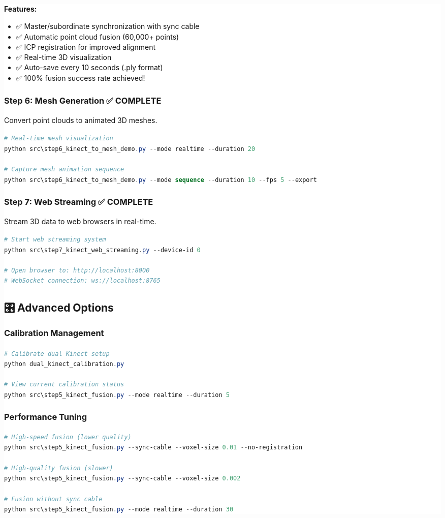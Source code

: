 **Features:**
- ✅ Master/subordinate synchronization with sync cable
- ✅ Automatic point cloud fusion (60,000+ points)
- ✅ ICP registration for improved alignment
- ✅ Real-time 3D visualization
- ✅ Auto-save every 10 seconds (.ply format)
- ✅ 100% fusion success rate achieved!

### Step 6: Mesh Generation ✅ COMPLETE

Convert point clouds to animated 3D meshes.

```powershell
# Real-time mesh visualization
python src\step6_kinect_to_mesh_demo.py --mode realtime --duration 20

# Capture mesh animation sequence
python src\step6_kinect_to_mesh_demo.py --mode sequence --duration 10 --fps 5 --export
```

### Step 7: Web Streaming ✅ COMPLETE

Stream 3D data to web browsers in real-time.

```powershell
# Start web streaming system
python src\step7_kinect_web_streaming.py --device-id 0

# Open browser to: http://localhost:8000
# WebSocket connection: ws://localhost:8765
```

## 🎛️ Advanced Options

### Calibration Management
```powershell
# Calibrate dual Kinect setup
python dual_kinect_calibration.py

# View current calibration status
python src\step5_kinect_fusion.py --mode realtime --duration 5
```

### Performance Tuning
```powershell
# High-speed fusion (lower quality)
python src\step5_kinect_fusion.py --sync-cable --voxel-size 0.01 --no-registration

# High-quality fusion (slower)
python src\step5_kinect_fusion.py --sync-cable --voxel-size 0.002

# Fusion without sync cable
python src\step5_kinect_fusion.py --mode realtime --duration 30
```
